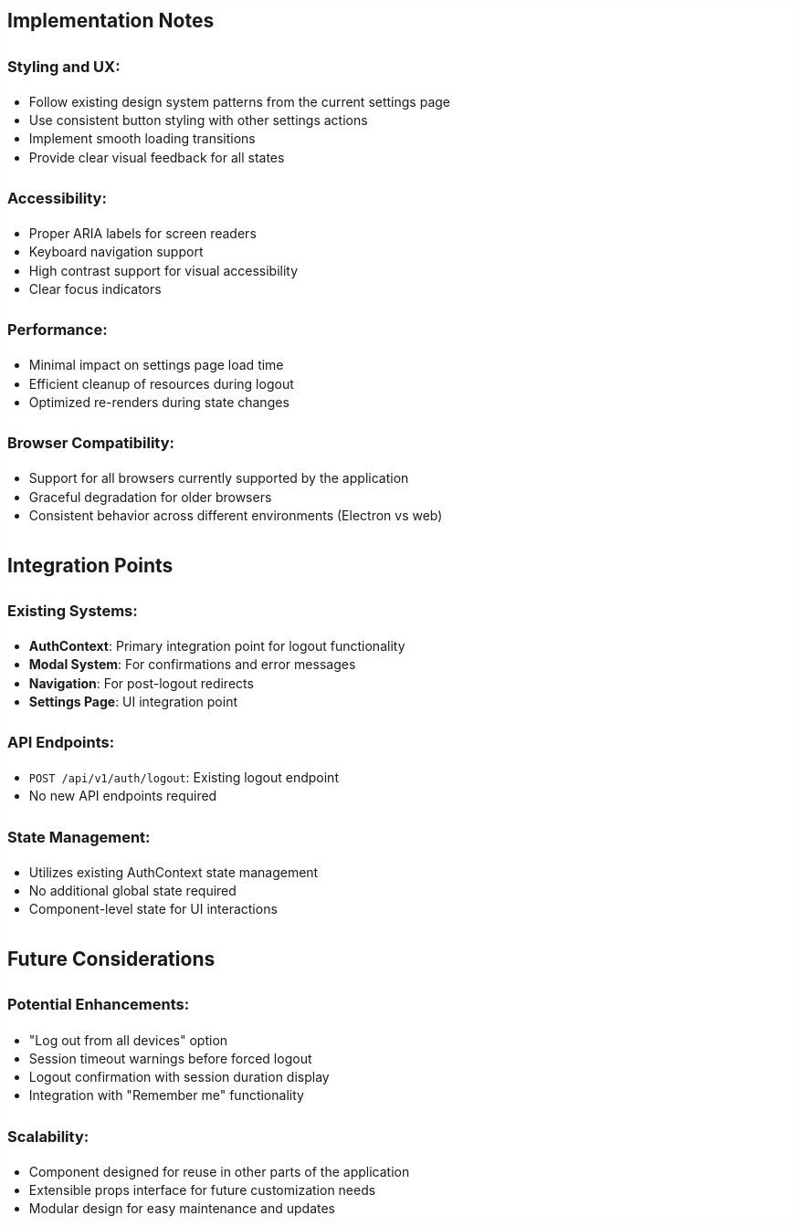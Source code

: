 ## Implementation Notes

### Styling and UX:
- Follow existing design system patterns from the current settings page
- Use consistent button styling with other settings actions
- Implement smooth loading transitions
- Provide clear visual feedback for all states

### Accessibility:
- Proper ARIA labels for screen readers
- Keyboard navigation support
- High contrast support for visual accessibility
- Clear focus indicators

### Performance:
- Minimal impact on settings page load time
- Efficient cleanup of resources during logout
- Optimized re-renders during state changes

### Browser Compatibility:
- Support for all browsers currently supported by the application
- Graceful degradation for older browsers
- Consistent behavior across different environments (Electron vs web)

## Integration Points

### Existing Systems:
- **AuthContext**: Primary integration point for logout functionality
- **Modal System**: For confirmations and error messages
- **Navigation**: For post-logout redirects
- **Settings Page**: UI integration point

### API Endpoints:
- `POST /api/v1/auth/logout`: Existing logout endpoint
- No new API endpoints required

### State Management:
- Utilizes existing AuthContext state management
- No additional global state required
- Component-level state for UI interactions

## Future Considerations

### Potential Enhancements:
- "Log out from all devices" option
- Session timeout warnings before forced logout
- Logout confirmation with session duration display
- Integration with "Remember me" functionality

### Scalability:
- Component designed for reuse in other parts of the application
- Extensible props interface for future customization needs
- Modular design for easy maintenance and updates